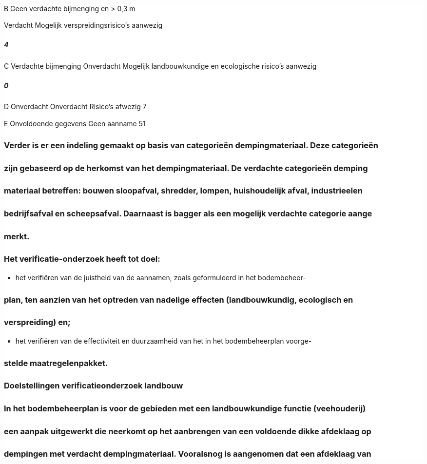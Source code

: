  B Geen verdachte bijmenging en > 0,3 m 

 Verdacht Mogelijk verspreidingsrisico’s aanwezig 

##### 4 

 C Verdachte bijmenging Onverdacht Mogelijk landbouwkundige en ecologische risico’s aanwezig 

##### 0 

 D Onverdacht Onverdacht Risico’s afwezig 7 

 E Onvoldoende gegevens Geen aanname 51 

### Verder is er een indeling gemaakt op basis van categorieën dempingmateriaal. Deze categorieën 

### zijn gebaseerd op de herkomst van het dempingmateriaal. De verdachte categorieën demping

### materiaal betreffen: bouwen sloopafval, shredder, lompen, huishoudelijk afval, industrieelen 

### bedrijfsafval en scheepsafval. Daarnaast is bagger als een mogelijk verdachte categorie aange

### merkt. 

### Het verificatie-onderzoek heeft tot doel: 

- het verifiëren van de juistheid van de aannamen, zoals geformuleerd in het bodembeheer- 

### plan, ten aanzien van het optreden van nadelige effecten (landbouwkundig, ecologisch en 

### verspreiding) en; 

- het verifiëren van de effectiviteit en duurzaamheid van het in het bodembeheerplan voorge- 

### stelde maatregelenpakket. 

### Doelstellingen verificatieonderzoek landbouw 

### In het bodembeheerplan is voor de gebieden met een landbouwkundige functie (veehouderij) 

### een aanpak uitgewerkt die neerkomt op het aanbrengen van een voldoende dikke afdeklaag op 

### dempingen met verdacht dempingmateriaal. Vooralsnog is aangenomen dat een afdeklaag van 
